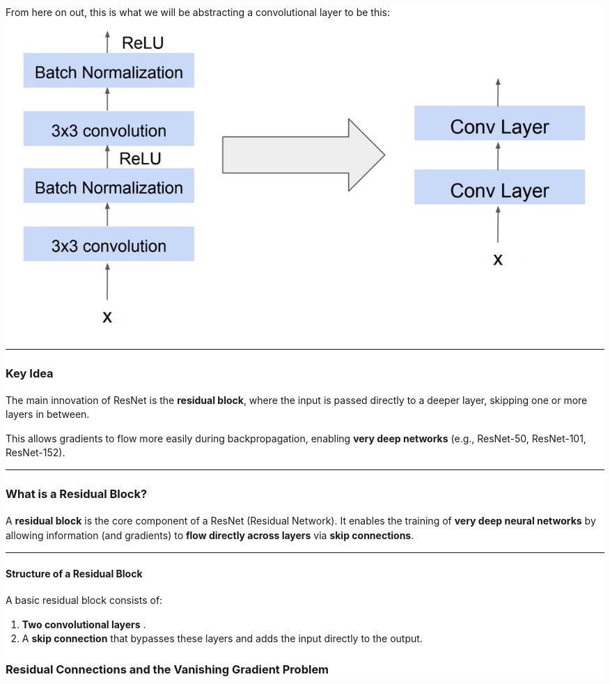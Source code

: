 From here on out, this is what we will be abstracting a convolutional layer to be this:
![Conv Abstraction Diagram](Conv_Layer_abstraction.jpeg)

---

### Key Idea

The main innovation of ResNet is the **residual block**, where the input is passed directly to a deeper layer, skipping one or more layers in between.

This allows gradients to flow more easily during backpropagation, enabling **very deep networks** (e.g., ResNet-50, ResNet-101, ResNet-152).

---

### What is a Residual Block?

A **residual block** is the core component of a ResNet (Residual Network). It enables the training of **very deep neural networks** by allowing information (and gradients) to **flow directly across layers** via **skip connections**.

---

#### Structure of a Residual Block

A basic residual block consists of:

1. **Two convolutional layers** .
2. A **skip connection** that bypasses these layers and adds the input directly to the output.

### Residual Connections and the Vanishing Gradient Problem

